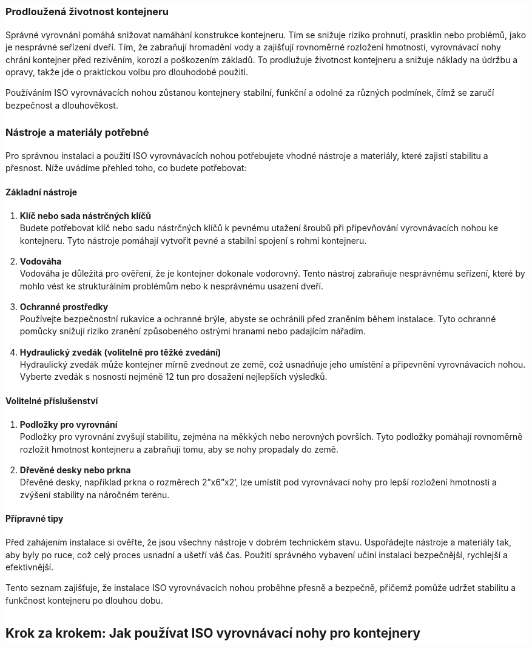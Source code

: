 ### Prodloužená životnost kontejneru

Správné vyrovnání pomáhá snižovat namáhání konstrukce kontejneru. Tím se snižuje riziko prohnutí, prasklin nebo problémů, jako je nesprávné seřízení dveří. Tím, že zabraňují hromadění vody a zajišťují rovnoměrné rozložení hmotnosti, vyrovnávací nohy chrání kontejner před rezivěním, korozí a poškozením základů. To prodlužuje životnost kontejneru a snižuje náklady na údržbu a opravy, takže jde o praktickou volbu pro dlouhodobé použití.

Používáním ISO vyrovnávacích nohou zůstanou kontejnery stabilní, funkční a odolné za různých podmínek, čímž se zaručí bezpečnost a dlouhověkost.

### Nástroje a materiály potřebné

Pro správnou instalaci a použití ISO vyrovnávacích nohou potřebujete vhodné nástroje a materiály, které zajistí stabilitu a přesnost. Níže uvádíme přehled toho, co budete potřebovat:

#### **Základní nástroje**

1. **Klíč nebo sada nástrčných klíčů**  
   Budete potřebovat klíč nebo sadu nástrčných klíčů k pevnému utažení šroubů při připevňování vyrovnávacích nohou ke kontejneru. Tyto nástroje pomáhají vytvořit pevné a stabilní spojení s rohmi kontejneru.  
     
2. **Vodováha**  
   Vodováha je důležitá pro ověření, že je kontejner dokonale vodorovný. Tento nástroj zabraňuje nesprávnému seřízení, které by mohlo vést ke strukturálním problémům nebo k nesprávnému usazení dveří.  
     
3. **Ochranné prostředky**  
   Používejte bezpečnostní rukavice a ochranné brýle, abyste se ochránili před zraněním během instalace. Tyto ochranné pomůcky snižují riziko zranění způsobeného ostrými hranami nebo padajícím nářadím.  
     
4. **Hydraulický zvedák (volitelně pro těžké zvedání)**  
   Hydraulický zvedák může kontejner mírně zvednout ze země, což usnadňuje jeho umístění a připevnění vyrovnávacích nohou. Vyberte zvedák s nosností nejméně 12 tun pro dosažení nejlepších výsledků.

#### **Volitelné příslušenství**

1. **Podložky pro vyrovnání**  
   Podložky pro vyrovnání zvyšují stabilitu, zejména na měkkých nebo nerovných površích. Tyto podložky pomáhají rovnoměrně rozložit hmotnost kontejneru a zabraňují tomu, aby se nohy propadaly do země.  
     
2. **Dřevěné desky nebo prkna**  
   Dřevěné desky, například prkna o rozměrech 2”x6”x2’, lze umístit pod vyrovnávací nohy pro lepší rozložení hmotnosti a zvýšení stability na náročném terénu.

#### **Přípravné tipy**

Před zahájením instalace si ověřte, že jsou všechny nástroje v dobrém technickém stavu. Uspořádejte nástroje a materiály tak, aby byly po ruce, což celý proces usnadní a ušetří váš čas. Použití správného vybavení učiní instalaci bezpečnější, rychlejší a efektivnější.

Tento seznam zajišťuje, že instalace ISO vyrovnávacích nohou proběhne přesně a bezpečně, přičemž pomůže udržet stabilitu a funkčnost kontejneru po dlouhou dobu.

## Krok za krokem: Jak používat ISO vyrovnávací nohy pro kontejnery
